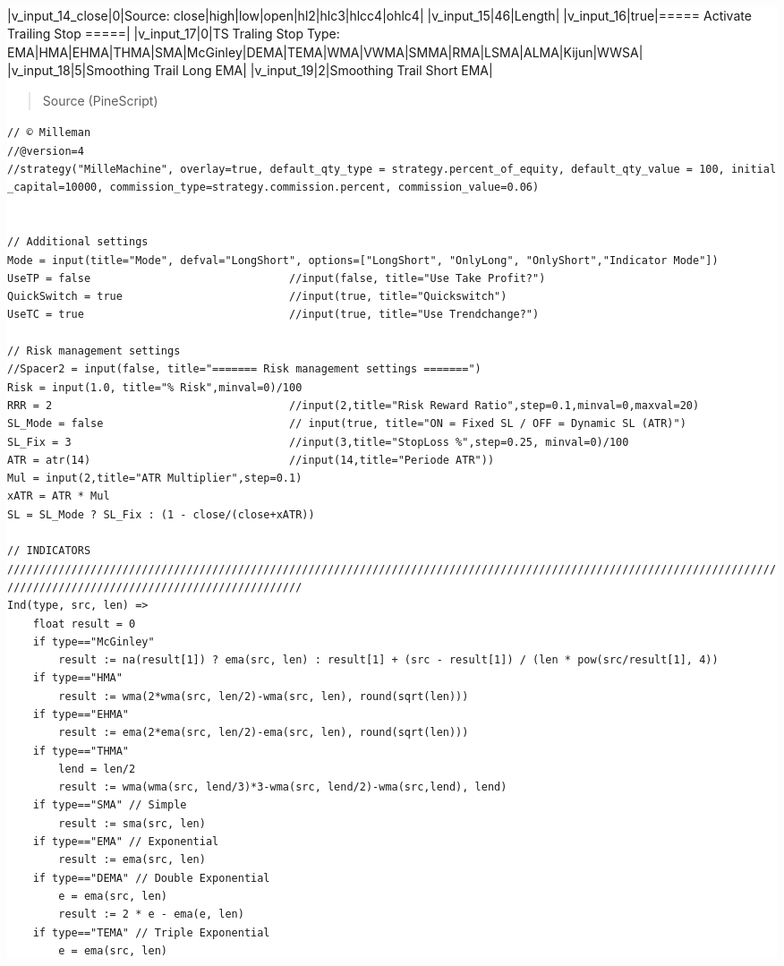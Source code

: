 |v_input_14_close|0|Source: close|high|low|open|hl2|hlc3|hlcc4|ohlc4|
|v_input_15|46|Length|
|v_input_16|true|===== Activate Trailing Stop =====|
|v_input_17|0|TS Traling Stop Type: EMA|HMA|EHMA|THMA|SMA|McGinley|DEMA|TEMA|WMA|VWMA|SMMA|RMA|LSMA|ALMA|Kijun|WWSA|
|v_input_18|5|Smoothing Trail Long EMA|
|v_input_19|2|Smoothing Trail Short EMA|


> Source (PineScript)

``` pinescript
// © Milleman
//@version=4
//strategy("MilleMachine", overlay=true, default_qty_type = strategy.percent_of_equity, default_qty_value = 100, initial_capital=10000, commission_type=strategy.commission.percent, commission_value=0.06)


// Additional settings
Mode = input(title="Mode", defval="LongShort", options=["LongShort", "OnlyLong", "OnlyShort","Indicator Mode"])
UseTP = false                               //input(false, title="Use Take Profit?")
QuickSwitch = true                          //input(true, title="Quickswitch")
UseTC = true                                //input(true, title="Use Trendchange?")

// Risk management settings
//Spacer2 = input(false, title="======= Risk management settings =======")
Risk = input(1.0, title="% Risk",minval=0)/100
RRR = 2                                     //input(2,title="Risk Reward Ratio",step=0.1,minval=0,maxval=20)
SL_Mode = false                             // input(true, title="ON = Fixed SL / OFF = Dynamic SL (ATR)")
SL_Fix = 3                                  //input(3,title="StopLoss %",step=0.25, minval=0)/100
ATR = atr(14)                               //input(14,title="Periode ATR"))
Mul = input(2,title="ATR Multiplier",step=0.1)
xATR = ATR * Mul
SL = SL_Mode ? SL_Fix : (1 - close/(close+xATR))

// INDICATORS  //////////////////////////////////////////////////////////////////////////////////////////////////////////////////////////////////////////////////////////////////////
Ind(type, src, len) =>
    float result = 0
    if type=="McGinley"
        result := na(result[1]) ? ema(src, len) : result[1] + (src - result[1]) / (len * pow(src/result[1], 4))
    if type=="HMA"
        result := wma(2*wma(src, len/2)-wma(src, len), round(sqrt(len)))
    if type=="EHMA"
        result := ema(2*ema(src, len/2)-ema(src, len), round(sqrt(len)))
    if type=="THMA"
        lend = len/2
        result := wma(wma(src, lend/3)*3-wma(src, lend/2)-wma(src,lend), lend)
    if type=="SMA" // Simple
        result := sma(src, len)
    if type=="EMA" // Exponential
        result := ema(src, len)
    if type=="DEMA" // Double Exponential
        e = ema(src, len)
        result := 2 * e - ema(e, len)
    if type=="TEMA" // Triple Exponential
        e = ema(src, len)
```